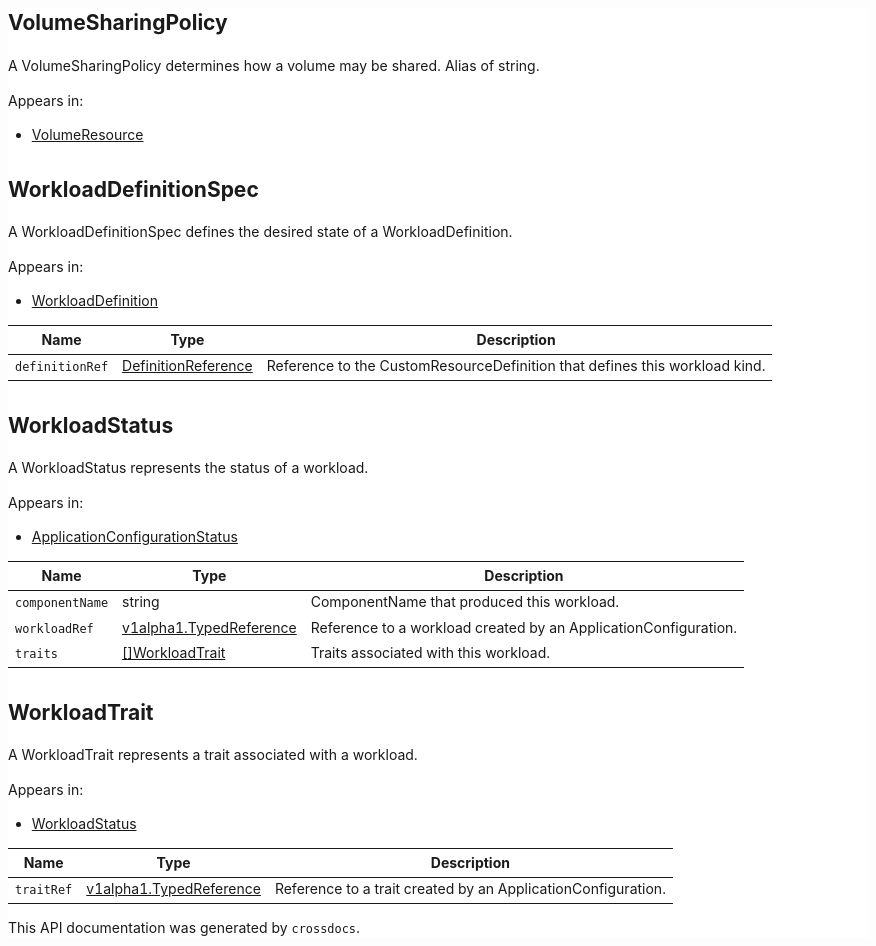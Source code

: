 

## VolumeSharingPolicy

A VolumeSharingPolicy determines how a volume may be shared. Alias of string.

Appears in:

* [VolumeResource](#VolumeResource)


## WorkloadDefinitionSpec

A WorkloadDefinitionSpec defines the desired state of a WorkloadDefinition.

Appears in:

* [WorkloadDefinition](#WorkloadDefinition)


Name | Type | Description
-----|------|------------
`definitionRef` | [DefinitionReference](#DefinitionReference) | Reference to the CustomResourceDefinition that defines this workload kind.



## WorkloadStatus

A WorkloadStatus represents the status of a workload.

Appears in:

* [ApplicationConfigurationStatus](#ApplicationConfigurationStatus)


Name | Type | Description
-----|------|------------
`componentName` | string | ComponentName that produced this workload.
`workloadRef` | [v1alpha1.TypedReference](../crossplane-runtime/core-crossplane-io-v1alpha1.md#typedreference) | Reference to a workload created by an ApplicationConfiguration.
`traits` | [[]WorkloadTrait](#WorkloadTrait) | Traits associated with this workload.



## WorkloadTrait

A WorkloadTrait represents a trait associated with a workload.

Appears in:

* [WorkloadStatus](#WorkloadStatus)


Name | Type | Description
-----|------|------------
`traitRef` | [v1alpha1.TypedReference](../crossplane-runtime/core-crossplane-io-v1alpha1.md#typedreference) | Reference to a trait created by an ApplicationConfiguration.



This API documentation was generated by `crossdocs`.
